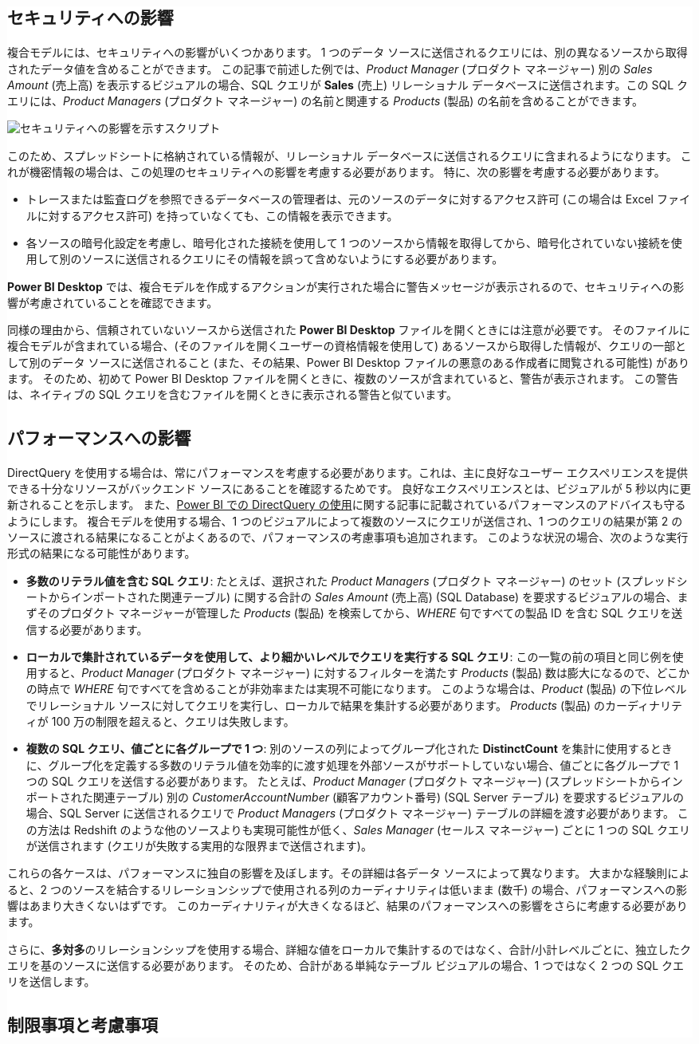 ## <a name="security-implications"></a>セキュリティへの影響 

複合モデルには、セキュリティへの影響がいくつかあります。 1 つのデータ ソースに送信されるクエリには、別の異なるソースから取得されたデータ値を含めることができます。 この記事で前述した例では、*Product Manager* (プロダクト マネージャー) 別の *Sales Amount* (売上高) を表示するビジュアルの場合、SQL クエリが **Sales** (売上) リレーショナル データベースに送信されます。この SQL クエリには、*Product Managers* (プロダクト マネージャー) の名前と関連する *Products* (製品) の名前を含めることができます。 

![セキュリティへの影響を示すスクリプト](media/desktop-composite-models/composite-models_17.png)

このため、スプレッドシートに格納されている情報が、リレーショナル データベースに送信されるクエリに含まれるようになります。 これが機密情報の場合は、この処理のセキュリティへの影響を考慮する必要があります。 特に、次の影響を考慮する必要があります。

* トレースまたは監査ログを参照できるデータベースの管理者は、元のソースのデータに対するアクセス許可 (この場合は Excel ファイルに対するアクセス許可) を持っていなくても、この情報を表示できます。

* 各ソースの暗号化設定を考慮し、暗号化された接続を使用して 1 つのソースから情報を取得してから、暗号化されていない接続を使用して別のソースに送信されるクエリにその情報を誤って含めないようにする必要があります。 

**Power BI Desktop** では、複合モデルを作成するアクションが実行された場合に警告メッセージが表示されるので、セキュリティへの影響が考慮されていることを確認できます。  

同様の理由から、信頼されていないソースから送信された **Power BI Desktop** ファイルを開くときには注意が必要です。 そのファイルに複合モデルが含まれている場合、(そのファイルを開くユーザーの資格情報を使用して) あるソースから取得した情報が、クエリの一部として別のデータ ソースに送信されること (また、その結果、Power BI Desktop ファイルの悪意のある作成者に閲覧される可能性) があります。 そのため、初めて Power BI Desktop ファイルを開くときに、複数のソースが含まれていると、警告が表示されます。 この警告は、ネイティブの SQL クエリを含むファイルを開くときに表示される警告と似ています。  

## <a name="performance-implications"></a>パフォーマンスへの影響  

DirectQuery を使用する場合は、常にパフォーマンスを考慮する必要があります。これは、主に良好なユーザー エクスペリエンスを提供できる十分なリソースがバックエンド ソースにあることを確認するためです。 良好なエクスペリエンスとは、ビジュアルが 5 秒以内に更新されることを示します。 また、[Power BI での DirectQuery の使用](desktop-directquery-about.md)に関する記事に記載されているパフォーマンスのアドバイスも守るようにします。 複合モデルを使用する場合、1 つのビジュアルによって複数のソースにクエリが送信され、1 つのクエリの結果が第 2 のソースに渡される結果になることがよくあるので、パフォーマンスの考慮事項も追加されます。 このような状況の場合、次のような実行形式の結果になる可能性があります。

* **多数のリテラル値を含む SQL クエリ**: たとえば、選択された *Product Managers* (プロダクト マネージャー) のセット (スプレッドシートからインポートされた関連テーブル) に関する合計の *Sales Amount* (売上高) (SQL Database) を要求するビジュアルの場合、まずそのプロダクト マネージャーが管理した *Products* (製品) を検索してから、*WHERE* 句ですべての製品 ID を含む SQL クエリを送信する必要があります。

* **ローカルで集計されているデータを使用して、より細かいレベルでクエリを実行する SQL クエリ**: この一覧の前の項目と同じ例を使用すると、*Product Manager* (プロダクト マネージャー) に対するフィルターを満たす *Products* (製品) 数は膨大になるので、どこかの時点で *WHERE* 句ですべてを含めることが非効率または実現不可能になります。 このような場合は、*Product* (製品) の下位レベルでリレーショナル ソースに対してクエリを実行し、ローカルで結果を集計する必要があります。 *Products* (製品) のカーディナリティが 100 万の制限を超えると、クエリは失敗します。

* **複数の SQL クエリ、値ごとに各グループで 1 つ**: 別のソースの列によってグループ化された **DistinctCount** を集計に使用するときに、グループ化を定義する多数のリテラル値を効率的に渡す処理を外部ソースがサポートしていない場合、値ごとに各グループで 1 つの SQL クエリを送信する必要があります。 たとえば、*Product Manager* (プロダクト マネージャー) (スプレッドシートからインポートされた関連テーブル) 別の *CustomerAccountNumber* (顧客アカウント番号) (SQL Server テーブル) を要求するビジュアルの場合、SQL Server に送信されるクエリで *Product Managers* (プロダクト マネージャー) テーブルの詳細を渡す必要があります。 この方法は Redshift のような他のソースよりも実現可能性が低く、*Sales Manager* (セールス マネージャー) ごとに 1 つの SQL クエリが送信されます (クエリが失敗する実用的な限界まで送信されます)。 

これらの各ケースは、パフォーマンスに独自の影響を及ぼします。その詳細は各データ ソースによって異なります。 大まかな経験則によると、2 つのソースを結合するリレーションシップで使用される列のカーディナリティは低いまま (数千) の場合、パフォーマンスへの影響はあまり大きくないはずです。 このカーディナリティが大きくなるほど、結果のパフォーマンスへの影響をさらに考慮する必要があります。 

さらに、**多対多**のリレーションシップを使用する場合、詳細な値をローカルで集計するのではなく、合計/小計レベルごとに、独立したクエリを基のソースに送信する必要があります。 そのため、合計がある単純なテーブル ビジュアルの場合、1 つではなく 2 つの SQL クエリを送信します。 

## <a name="limitations-and-considerations"></a>制限事項と考慮事項
